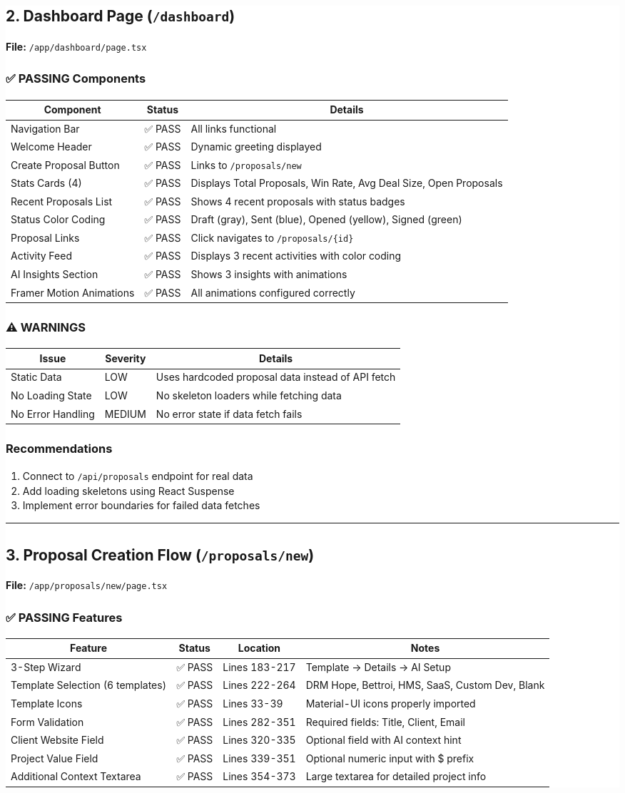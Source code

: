 
## 2. Dashboard Page (`/dashboard`)

**File:** `/app/dashboard/page.tsx`

### ✅ PASSING Components

| Component | Status | Details |
|-----------|--------|---------|
| Navigation Bar | ✅ PASS | All links functional |
| Welcome Header | ✅ PASS | Dynamic greeting displayed |
| Create Proposal Button | ✅ PASS | Links to `/proposals/new` |
| Stats Cards (4) | ✅ PASS | Displays Total Proposals, Win Rate, Avg Deal Size, Open Proposals |
| Recent Proposals List | ✅ PASS | Shows 4 recent proposals with status badges |
| Status Color Coding | ✅ PASS | Draft (gray), Sent (blue), Opened (yellow), Signed (green) |
| Proposal Links | ✅ PASS | Click navigates to `/proposals/{id}` |
| Activity Feed | ✅ PASS | Displays 3 recent activities with color coding |
| AI Insights Section | ✅ PASS | Shows 3 insights with animations |
| Framer Motion Animations | ✅ PASS | All animations configured correctly |

### ⚠️ WARNINGS

| Issue | Severity | Details |
|-------|----------|---------|
| Static Data | LOW | Uses hardcoded proposal data instead of API fetch |
| No Loading State | LOW | No skeleton loaders while fetching data |
| No Error Handling | MEDIUM | No error state if data fetch fails |

### Recommendations
1. Connect to `/api/proposals` endpoint for real data
2. Add loading skeletons using React Suspense
3. Implement error boundaries for failed data fetches

---

## 3. Proposal Creation Flow (`/proposals/new`)

**File:** `/app/proposals/new/page.tsx`

### ✅ PASSING Features

| Feature | Status | Location | Notes |
|---------|--------|----------|-------|
| 3-Step Wizard | ✅ PASS | Lines 183-217 | Template → Details → AI Setup |
| Template Selection (6 templates) | ✅ PASS | Lines 222-264 | DRM Hope, Bettroi, HMS, SaaS, Custom Dev, Blank |
| Template Icons | ✅ PASS | Lines 33-39 | Material-UI icons properly imported |
| Form Validation | ✅ PASS | Lines 282-351 | Required fields: Title, Client, Email |
| Client Website Field | ✅ PASS | Lines 320-335 | Optional field with AI context hint |
| Project Value Field | ✅ PASS | Lines 339-351 | Optional numeric input with $ prefix |
| Additional Context Textarea | ✅ PASS | Lines 354-373 | Large textarea for detailed project info |